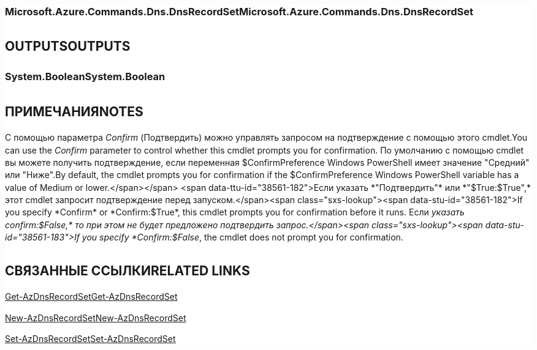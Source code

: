 ### <span data-ttu-id="38561-176">Microsoft.Azure.Commands.Dns.DnsRecordSet</span><span class="sxs-lookup"><span data-stu-id="38561-176">Microsoft.Azure.Commands.Dns.DnsRecordSet</span></span>

## <span data-ttu-id="38561-177">OUTPUTS</span><span class="sxs-lookup"><span data-stu-id="38561-177">OUTPUTS</span></span>

### <span data-ttu-id="38561-178">System.Boolean</span><span class="sxs-lookup"><span data-stu-id="38561-178">System.Boolean</span></span>

## <span data-ttu-id="38561-179">ПРИМЕЧАНИЯ</span><span class="sxs-lookup"><span data-stu-id="38561-179">NOTES</span></span>
<span data-ttu-id="38561-180">С помощью параметра *Confirm* (Подтвердить) можно управлять запросом на подтверждение с помощью этого cmdlet.</span><span class="sxs-lookup"><span data-stu-id="38561-180">You can use the *Confirm* parameter to control whether this cmdlet prompts you for confirmation.</span></span>
<span data-ttu-id="38561-181">По умолчанию с помощью cmdlet вы можете получить подтверждение, если переменная $ConfirmPreference Windows PowerShell имеет значение "Средний" или "Ниже".</span><span class="sxs-lookup"><span data-stu-id="38561-181">By default, the cmdlet prompts you for confirmation if the $ConfirmPreference Windows PowerShell variable has a value of Medium or lower.</span></span>
<span data-ttu-id="38561-182">Если указать *"Подтвердить"* или *"$True:$True",* этот cmdlet запросит подтверждение перед запуском.</span><span class="sxs-lookup"><span data-stu-id="38561-182">If you specify *Confirm* or *Confirm:$True*, this cmdlet prompts you for confirmation before it runs.</span></span>
<span data-ttu-id="38561-183">Если *указать confirm:$False,* то при этом не будет предложено подтвердить запрос.</span><span class="sxs-lookup"><span data-stu-id="38561-183">If you specify *Confirm:$False*, the cmdlet does not prompt you for confirmation.</span></span>

## <span data-ttu-id="38561-184">СВЯЗАННЫЕ ССЫЛКИ</span><span class="sxs-lookup"><span data-stu-id="38561-184">RELATED LINKS</span></span>

[<span data-ttu-id="38561-185">Get-AzDnsRecordSet</span><span class="sxs-lookup"><span data-stu-id="38561-185">Get-AzDnsRecordSet</span></span>](./Get-AzDnsRecordSet.md)

[<span data-ttu-id="38561-186">New-AzDnsRecordSet</span><span class="sxs-lookup"><span data-stu-id="38561-186">New-AzDnsRecordSet</span></span>](./New-AzDnsRecordSet.md)

[<span data-ttu-id="38561-187">Set-AzDnsRecordSet</span><span class="sxs-lookup"><span data-stu-id="38561-187">Set-AzDnsRecordSet</span></span>](./Set-AzDnsRecordSet.md)
